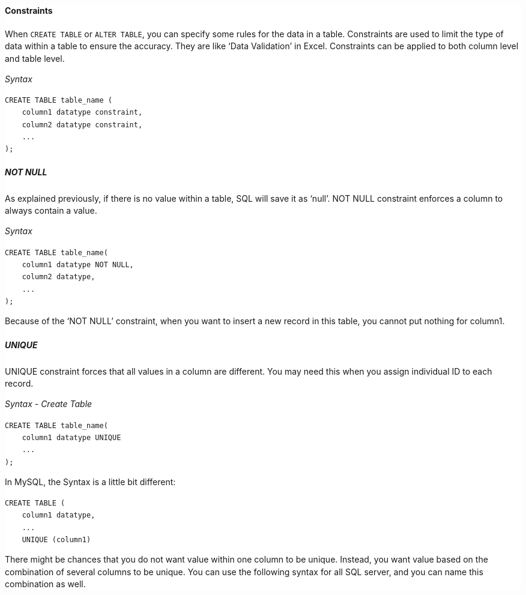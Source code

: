 <h4 id="constraints">Constraints</h4>

<p>When <code>CREATE TABLE</code> or <code>ALTER TABLE</code>, you can specify some rules for the data in a table. Constraints are used to limit the type of data within a table to ensure the accuracy. They are like &#8216;Data Validation&#8217; in Excel. Constraints can be applied to both column level and table level. </p>

<p><em>Syntax</em></p>

<pre><code>CREATE TABLE table_name (
    column1 datatype constraint,
    column2 datatype constraint,
    ...
);
</code></pre>

<h5 id="not-null">NOT NULL</h5>

<p>As explained previously, if there is no value within a table, SQL will save it as &#8216;null&#8217;. NOT NULL constraint enforces a column to always contain a value. </p>

<p><em>Syntax</em></p>

<pre><code>CREATE TABLE table_name(
    column1 datatype NOT NULL,
    column2 datatype,
    ...
);
</code></pre>

<p>Because of the &#8216;NOT NULL&#8217; constraint, when you want to insert a new record in this table, you cannot put nothing for column1.</p>

<h5 id="unique">UNIQUE</h5>

<p>UNIQUE constraint forces that all values in a column are different. You may need this when you assign individual ID to each record.</p>

<p><em>Syntax - Create Table</em></p>

<pre><code>CREATE TABLE table_name(
    column1 datatype UNIQUE
    ...
);
</code></pre>

<p>In MySQL, the Syntax is a little bit different:</p>

<pre><code>CREATE TABLE (
    column1 datatype,
    ...
    UNIQUE (column1)
</code></pre>

<p>There might be chances that you do not want value within one column to be unique. Instead, you want value based on the combination of several columns to be unique. You can use the following syntax for all SQL server, and you can name this combination as well.</p>
